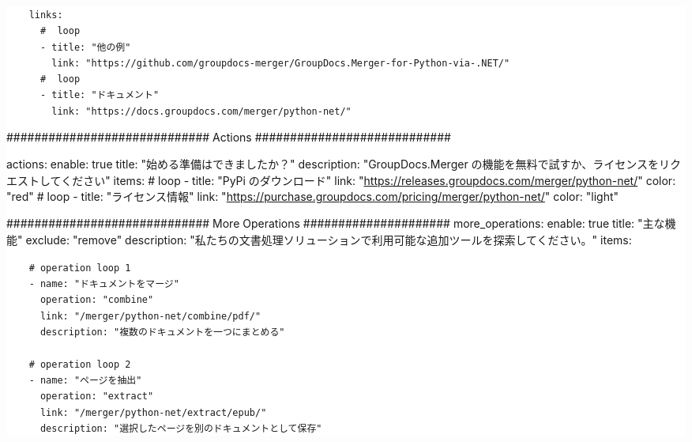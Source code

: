         links:
          #  loop
          - title: "他の例"
            link: "https://github.com/groupdocs-merger/GroupDocs.Merger-for-Python-via-.NET/"
          #  loop
          - title: "ドキュメント"
            link: "https://docs.groupdocs.com/merger/python-net/"
            

            


############################# Actions ############################

actions:
  enable: true
  title: "始める準備はできましたか？"
  description: "GroupDocs.Merger の機能を無料で試すか、ライセンスをリクエストしてください"
  items:
    #  loop
    - title: "PyPi のダウンロード"
      link: "https://releases.groupdocs.com/merger/python-net/"
      color: "red"
        #  loop
    - title: "ライセンス情報"
      link: "https://purchase.groupdocs.com/pricing/merger/python-net/"
      color: "light"


############################# More Operations #####################
more_operations:
    enable: true
    title: "主な機能"
    exclude: "remove"
    description: "私たちの文書処理ソリューションで利用可能な追加ツールを探索してください。"
    items: 
          
        # operation loop 1
        - name: "ドキュメントをマージ"
          operation: "combine"
          link: "/merger/python-net/combine/pdf/"
          description: "複数のドキュメントを一つにまとめる"

        # operation loop 2
        - name: "ページを抽出"
          operation: "extract"
          link: "/merger/python-net/extract/epub/"
          description: "選択したページを別のドキュメントとして保存"
